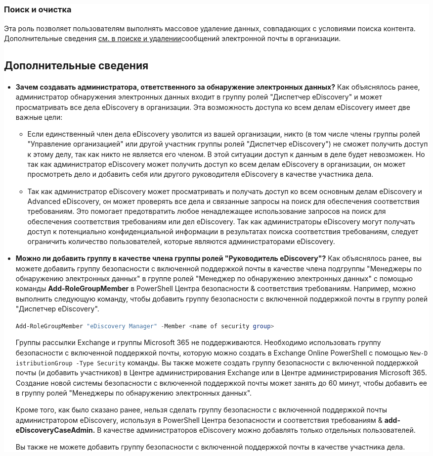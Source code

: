### <a name="search-and-purge"></a>Поиск и очистка

Эта роль позволяет пользователям выполнять массовое удаление данных, совпадающих с условиями поиска контента. Дополнительные сведения [см. в поиске и удалении](search-for-and-delete-messages-in-your-organization.md)сообщений электронной почты в организации.

## <a name="more-information"></a>Дополнительные сведения

- **Зачем создавать администратора, ответственного за обнаружение электронных данных?** Как объяснялось ранее, администратор обнаружения электронных данных входит в группу ролей "Диспетчер eDiscovery" и может просматривать все дела eDiscovery в организации. Эта возможность доступа ко всем делам eDiscovery имеет две важные цели:

  - Если единственный член дела eDiscovery уволится из вашей организации, никто (в том числе члены группы ролей "Управление организацией" или другой участник группы ролей "Диспетчер eDiscovery") не сможет получить доступ к этому делу, так как никто не является его членом. В этой ситуации доступ к данным в деле будет невозможен. Но так как администратор eDiscovery может получить доступ ко всем делам eDiscovery в организации, он может просмотреть дело и добавить себя или другого руководителя eDiscovery в качестве участника дела.

  - Так как администратор eDiscovery может просматривать и получать доступ ко всем основным делам eDiscovery и Advanced eDiscovery, он может проверять все дела и связанные запросы на поиск для обеспечения соответствия требованиям. Это помогает предотвратить любое ненадлежащее использование запросов на поиск для обеспечения соответствия требованиям или дел eDiscovery. Так как администраторы eDiscovery могут получать доступ к потенциально конфиденциальной информации в результатах поиска соответствия требованиям, следует ограничить количество пользователей, которые являются администраторами eDiscovery.

- **Можно ли добавить группу в качестве члена группы ролей "Руководитель eDiscovery"?** Как объяснялось ранее, вы можете добавить группу безопасности с включенной поддержкой почты в качестве члена подгруппы "Менеджеры по обнаружению электронных данных" в группе ролей "Менеджер по обнаружению электронных данных" с помощью команды **Add-RoleGroupMember** в PowerShell Центра безопасности & соответствия требованиям. Например, можно выполнить следующую команду, чтобы добавить группу безопасности с включенной поддержкой почты в группу ролей "Диспетчер eDiscovery". 

  ```powershell
  Add-RoleGroupMember "eDiscovery Manager" -Member <name of security group>
  ```

    Группы рассылки Exchange и группы Microsoft 365 не поддерживаются. Необходимо использовать группу безопасности с включенной поддержкой почты, которую можно создать в Exchange Online PowerShell с помощью `New-DistributionGroup -Type Security` команды. Вы также можете создать группу безопасности с включенной поддержкой почты (и добавить участников) в Центре администрирования Exchange или в Центре администрирования Microsoft 365. Создание новой системы безопасности с включенной поддержкой почты может занять до 60 минут, чтобы добавить ее в группу ролей "Менеджеры по обнаружению электронных данных". 

    Кроме того, как было сказано ранее, нельзя сделать группу безопасности с включенной поддержкой почты администратором eDiscovery, используя в PowerShell Центра безопасности и соответствия требованиям & **add-eDiscoveryCaseAdmin.** В качестве администраторов eDiscovery можно добавлять только отдельных пользователей.

    Вы также не можете добавить группу безопасности с включенной поддержкой почты в качестве участника дела.
